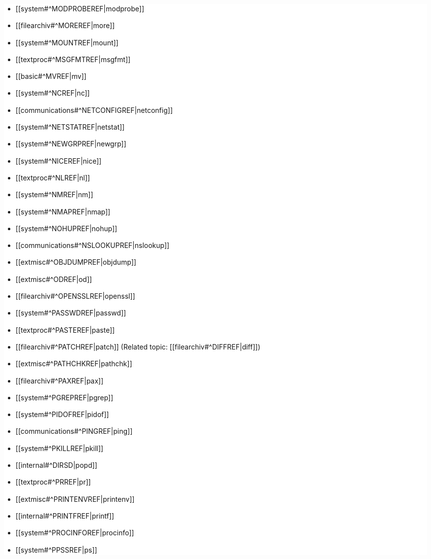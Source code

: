 - [[system#^MODPROBEREF|modprobe]]
    
- [[filearchiv#^MOREREF|more]]
    
- [[system#^MOUNTREF|mount]]
    
- [[textproc#^MSGFMTREF|msgfmt]]
    
- [[basic#^MVREF|mv]]
    
- [[system#^NCREF|nc]]
    
- [[communications#^NETCONFIGREF|netconfig]]
    
- [[system#^NETSTATREF|netstat]]
    
- [[system#^NEWGRPREF|newgrp]]
    
- [[system#^NICEREF|nice]]
    
- [[textproc#^NLREF|nl]]
    
- [[system#^NMREF|nm]]
    
- [[system#^NMAPREF|nmap]]
    
- [[system#^NOHUPREF|nohup]]
    
- [[communications#^NSLOOKUPREF|nslookup]]
    
- [[extmisc#^OBJDUMPREF|objdump]]
    
- [[extmisc#^ODREF|od]]
    
- [[filearchiv#^OPENSSLREF|openssl]]
    
- [[system#^PASSWDREF|passwd]]
    
- [[textproc#^PASTEREF|paste]]
    
- [[filearchiv#^PATCHREF|patch]] (Related topic: [[filearchiv#^DIFFREF|diff]])
    
- [[extmisc#^PATHCHKREF|pathchk]]
    
- [[filearchiv#^PAXREF|pax]]
    
- [[system#^PGREPREF|pgrep]]
    
- [[system#^PIDOFREF|pidof]]
    
- [[communications#^PINGREF|ping]]
    
- [[system#^PKILLREF|pkill]]
    
- [[internal#^DIRSD|popd]]
    
- [[textproc#^PRREF|pr]]
    
- [[extmisc#^PRINTENVREF|printenv]]
    
- [[internal#^PRINTFREF|printf]]
    
- [[system#^PROCINFOREF|procinfo]]
    
- [[system#^PPSSREF|ps]]
    